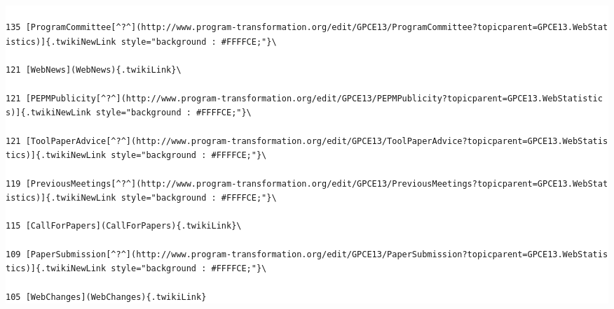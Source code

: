                                                                                                                                                                                                                                                                                                                                                                                                                                                                                                                                      135 [ProgramCommittee[^?^](http://www.program-transformation.org/edit/GPCE13/ProgramCommittee?topicparent=GPCE13.WebStatistics)]{.twikiNewLink style="background : #FFFFCE;"}\                         
                                                                                                                                                                                                                                                                                                                                                                                                                                                                                                                                     121 [WebNews](WebNews){.twikiLink}\                                                                                                                                                                    
                                                                                                                                                                                                                                                                                                                                                                                                                                                                                                                                     121 [PEPMPublicity[^?^](http://www.program-transformation.org/edit/GPCE13/PEPMPublicity?topicparent=GPCE13.WebStatistics)]{.twikiNewLink style="background : #FFFFCE;"}\                               
                                                                                                                                                                                                                                                                                                                                                                                                                                                                                                                                     121 [ToolPaperAdvice[^?^](http://www.program-transformation.org/edit/GPCE13/ToolPaperAdvice?topicparent=GPCE13.WebStatistics)]{.twikiNewLink style="background : #FFFFCE;"}\                           
                                                                                                                                                                                                                                                                                                                                                                                                                                                                                                                                     119 [PreviousMeetings[^?^](http://www.program-transformation.org/edit/GPCE13/PreviousMeetings?topicparent=GPCE13.WebStatistics)]{.twikiNewLink style="background : #FFFFCE;"}\                         
                                                                                                                                                                                                                                                                                                                                                                                                                                                                                                                                     115 [CallForPapers](CallForPapers){.twikiLink}\                                                                                                                                                        
                                                                                                                                                                                                                                                                                                                                                                                                                                                                                                                                     109 [PaperSubmission[^?^](http://www.program-transformation.org/edit/GPCE13/PaperSubmission?topicparent=GPCE13.WebStatistics)]{.twikiNewLink style="background : #FFFFCE;"}\                           
                                                                                                                                                                                                                                                                                                                                                                                                                                                                                                                                     105 [WebChanges](WebChanges){.twikiLink}                                                                                                                                                               
